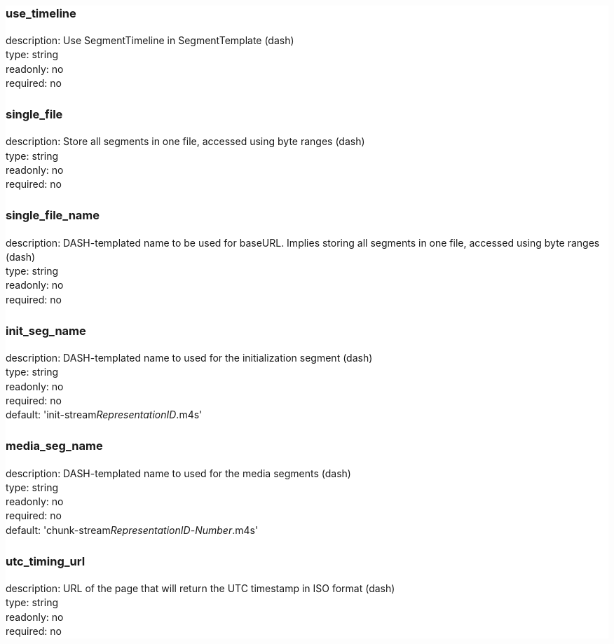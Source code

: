### use_timeline

  
description:
Use SegmentTimeline in SegmentTemplate (dash)  
type: string  
readonly: no  
required: no  

### single_file

  
description:
Store all segments in one file, accessed using byte ranges (dash)  
type: string  
readonly: no  
required: no  

### single_file_name

  
description:
DASH-templated name to be used for baseURL. Implies storing all segments in one file, accessed using byte ranges (dash)  
type: string  
readonly: no  
required: no  

### init_seg_name

  
description:
DASH-templated name to used for the initialization segment (dash)  
type: string  
readonly: no  
required: no  
default: 'init-stream$RepresentationID$.m4s'  

### media_seg_name

  
description:
DASH-templated name to used for the media segments (dash)  
type: string  
readonly: no  
required: no  
default: 'chunk-stream$RepresentationID$-$Number%05d$.m4s'  

### utc_timing_url

  
description:
URL of the page that will return the UTC timestamp in ISO format (dash)  
type: string  
readonly: no  
required: no  
